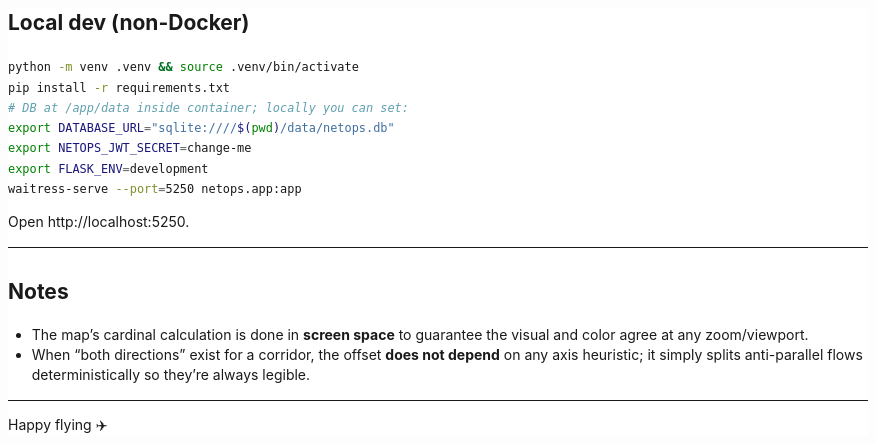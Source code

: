 
## Local dev (non-Docker)

```bash
python -m venv .venv && source .venv/bin/activate
pip install -r requirements.txt
# DB at /app/data inside container; locally you can set:
export DATABASE_URL="sqlite:////$(pwd)/data/netops.db"
export NETOPS_JWT_SECRET=change-me
export FLASK_ENV=development
waitress-serve --port=5250 netops.app:app
```

Open http://localhost:5250.

---

## Notes

- The map’s cardinal calculation is done in **screen space** to guarantee the visual and color agree at any zoom/viewport.
- When “both directions” exist for a corridor, the offset **does not depend** on any axis heuristic; it simply splits anti-parallel flows deterministically so they’re always legible.

---

Happy flying ✈️
